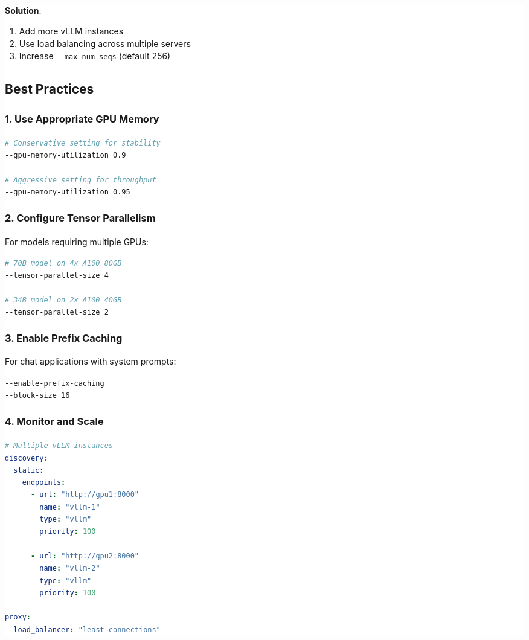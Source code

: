 **Solution**:

1. Add more vLLM instances
2. Use load balancing across multiple servers
3. Increase `--max-num-seqs` (default 256)

## Best Practices

### 1. Use Appropriate GPU Memory

```bash
# Conservative setting for stability
--gpu-memory-utilization 0.9

# Aggressive setting for throughput
--gpu-memory-utilization 0.95
```

### 2. Configure Tensor Parallelism

For models requiring multiple GPUs:

```bash
# 70B model on 4x A100 80GB
--tensor-parallel-size 4

# 34B model on 2x A100 40GB
--tensor-parallel-size 2
```

### 3. Enable Prefix Caching

For chat applications with system prompts:

```bash
--enable-prefix-caching
--block-size 16
```

### 4. Monitor and Scale

```yaml
# Multiple vLLM instances
discovery:
  static:
    endpoints:
      - url: "http://gpu1:8000"
        name: "vllm-1"
        type: "vllm"
        priority: 100
        
      - url: "http://gpu2:8000"
        name: "vllm-2"
        type: "vllm"
        priority: 100
        
proxy:
  load_balancer: "least-connections"
```
